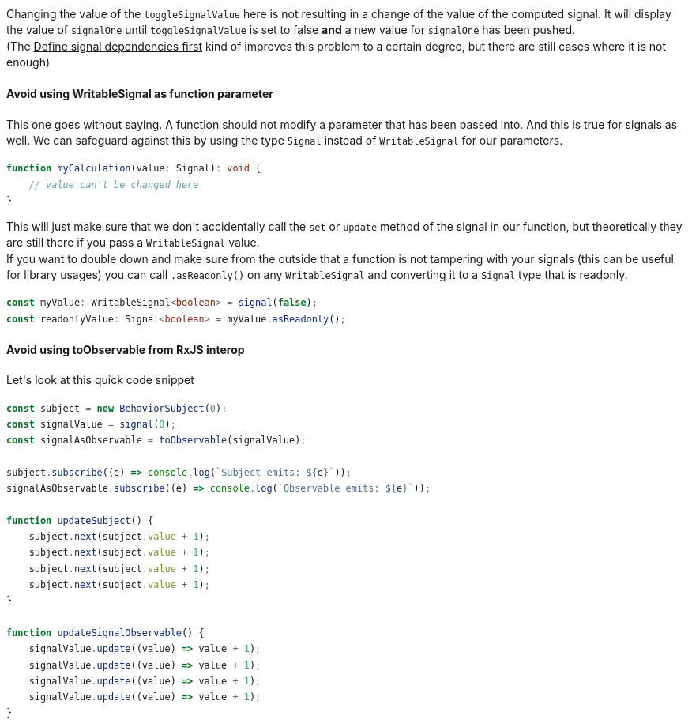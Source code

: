Changing the value of the `toggleSignalValue` here is not resulting in a change of the value of the computed signal. It will display the value
of `signalOne` until `toggleSignalValue` is set to false **and** a new value for `signalOne` has been pushed.  
(The [Define signal dependencies first](#define-signal-dependencies-first) kind of improves this problem to a certain degree, but there
are still cases where it is not enough)

#### Avoid using WritableSignal as function parameter

This one goes without saying. A function should not modify a parameter that has been passed into. And this is true for signals
as well. We can safeguard against this by using the type `Signal` instead of `WritableSignal` for our parameters.

```typescript
function myCalculation(value: Signal): void {
    // value can't be changed here
}
```

This will just make sure that we don't accidentally call the `set` or `update` method of the signal in our function, but theoretically
they are still there if you pass a `WritableSignal` value.  
If you want to double down and make sure from the outside that a function is not tampering with your signals (this can be
useful for library usages) you can call `.asReadonly()` on any `WritableSignal` and converting it to a `Signal` type that is readonly.

```typescript
const myValue: WritableSignal<boolean> = signal(false);
const readonlyValue: Signal<boolean> = myValue.asReadonly();
```

#### Avoid using toObservable from RxJS interop

Let's look at this quick code snippet

```typescript
const subject = new BehaviorSubject(0);
const signalValue = signal(0);
const signalAsObservable = toObservable(signalValue);

subject.subscribe((e) => console.log(`Subject emits: ${e}`));
signalAsObservable.subscribe((e) => console.log(`Observable emits: ${e}`));

function updateSubject() {
    subject.next(subject.value + 1);
    subject.next(subject.value + 1);
    subject.next(subject.value + 1);
    subject.next(subject.value + 1);
}

function updateSignalObservable() {
    signalValue.update((value) => value + 1);
    signalValue.update((value) => value + 1);
    signalValue.update((value) => value + 1);
    signalValue.update((value) => value + 1);
}
```
